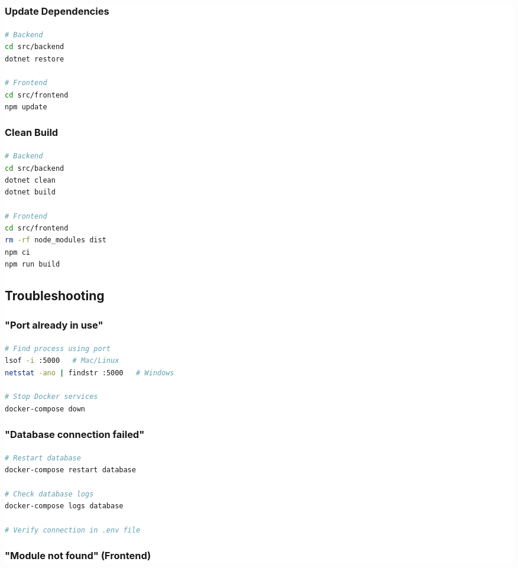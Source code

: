 ### Update Dependencies

```bash
# Backend
cd src/backend
dotnet restore

# Frontend
cd src/frontend
npm update
```

### Clean Build

```bash
# Backend
cd src/backend
dotnet clean
dotnet build

# Frontend
cd src/frontend
rm -rf node_modules dist
npm ci
npm run build
```

## Troubleshooting

### "Port already in use"

```bash
# Find process using port
lsof -i :5000   # Mac/Linux
netstat -ano | findstr :5000   # Windows

# Stop Docker services
docker-compose down
```

### "Database connection failed"

```bash
# Restart database
docker-compose restart database

# Check database logs
docker-compose logs database

# Verify connection in .env file
```

### "Module not found" (Frontend)
